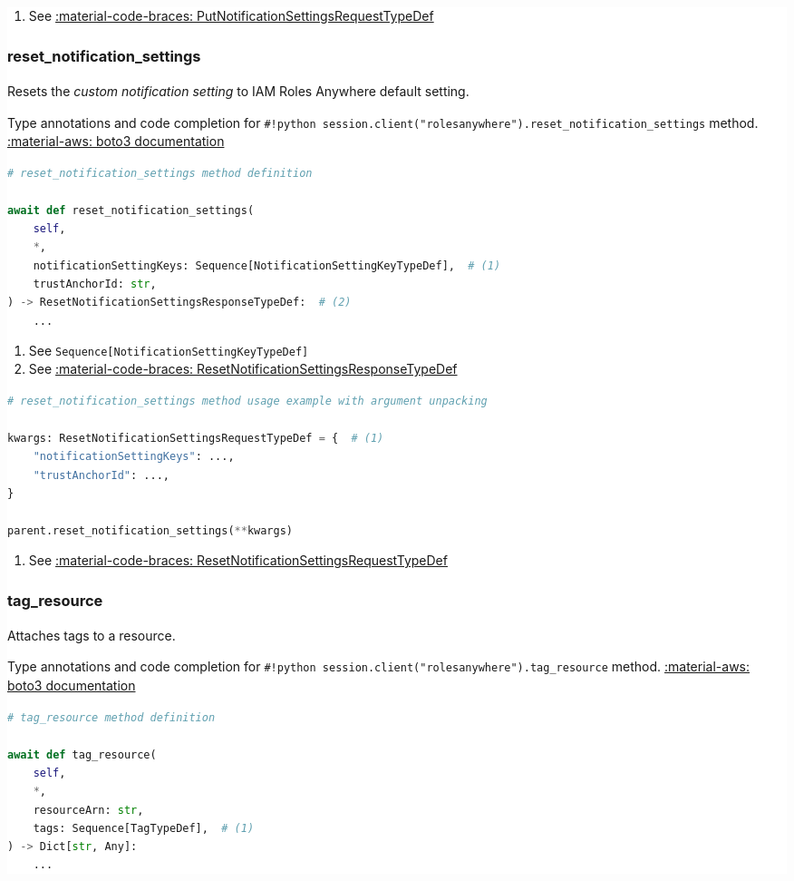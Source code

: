 1. See [:material-code-braces: PutNotificationSettingsRequestTypeDef](./type_defs.md#putnotificationsettingsrequesttypedef)

### reset\_notification\_settings

Resets the <i>custom notification setting</i> to IAM Roles Anywhere default
setting.

Type annotations and code completion for `#!python session.client("rolesanywhere").reset_notification_settings` method.
[:material-aws: boto3 documentation](https://boto3.amazonaws.com/v1/documentation/api/latest/reference/services/rolesanywhere.html#IAMRolesAnywhere.Client)

```python
# reset_notification_settings method definition

await def reset_notification_settings(
    self,
    *,
    notificationSettingKeys: Sequence[NotificationSettingKeyTypeDef],  # (1)
    trustAnchorId: str,
) -> ResetNotificationSettingsResponseTypeDef:  # (2)
    ...
```

1. See `Sequence[NotificationSettingKeyTypeDef]`
2. See [:material-code-braces: ResetNotificationSettingsResponseTypeDef](./type_defs.md#resetnotificationsettingsresponsetypedef)


```python
# reset_notification_settings method usage example with argument unpacking

kwargs: ResetNotificationSettingsRequestTypeDef = {  # (1)
    "notificationSettingKeys": ...,
    "trustAnchorId": ...,
}

parent.reset_notification_settings(**kwargs)
```

1. See [:material-code-braces: ResetNotificationSettingsRequestTypeDef](./type_defs.md#resetnotificationsettingsrequesttypedef)

### tag\_resource

Attaches tags to a resource.

Type annotations and code completion for `#!python session.client("rolesanywhere").tag_resource` method.
[:material-aws: boto3 documentation](https://boto3.amazonaws.com/v1/documentation/api/latest/reference/services/rolesanywhere.html#IAMRolesAnywhere.Client)

```python
# tag_resource method definition

await def tag_resource(
    self,
    *,
    resourceArn: str,
    tags: Sequence[TagTypeDef],  # (1)
) -> Dict[str, Any]:
    ...
```
